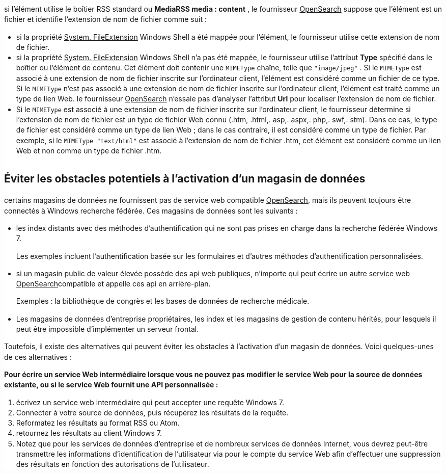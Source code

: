 si l’élément utilise le boîtier RSS standard ou **MediaRSS media : content** , le fournisseur [OpenSearch](https://github.com/dewitt/opensearch) suppose que l’élément est un fichier et identifie l’extension de nom de fichier comme suit :

-   si la propriété [System. FileExtension](../properties/props-system-fileextension.md) Windows Shell a été mappée pour l’élément, le fournisseur utilise cette extension de nom de fichier.
-   si la propriété [System. FileExtension](../properties/props-system-fileextension.md) Windows Shell n’a pas été mappée, le fournisseur utilise l’attribut **Type** spécifié dans le boîtier ou l’élément de contenu. Cet élément doit contenir une `MIMEType` chaîne, telle que `"image/jpeg"` . Si le `MIMEType` est associé à une extension de nom de fichier inscrite sur l’ordinateur client, l’élément est considéré comme un fichier de ce type. Si le `MIMEType` n’est pas associé à une extension de nom de fichier inscrite sur l’ordinateur client, l’élément est traité comme un type de lien Web. le fournisseur [OpenSearch](https://github.com/dewitt/opensearch) n’essaie pas d’analyser l’attribut **Url** pour localiser l’extension de nom de fichier.
-   Si le `MIMEType` est associé à une extension de nom de fichier inscrite sur l’ordinateur client, le fournisseur détermine si l’extension de nom de fichier est un type de fichier Web connu (.htm, .html,. asp,. aspx,. php,. swf,. stm). Dans ce cas, le type de fichier est considéré comme un type de lien Web ; dans le cas contraire, il est considéré comme un type de fichier. Par exemple, si le `MIMEType "text/html"` est associé à l’extension de nom de fichier .htm, cet élément est considéré comme un lien Web et non comme un type de fichier .htm.

## <a name="avoiding-potential-barriers-to-enabling-a-data-store"></a>Éviter les obstacles potentiels à l’activation d’un magasin de données

certains magasins de données ne fournissent pas de service web compatible [OpenSearch](https://github.com/dewitt/opensearch), mais ils peuvent toujours être connectés à Windows recherche fédérée. Ces magasins de données sont les suivants :

-   les index distants avec des méthodes d’authentification qui ne sont pas prises en charge dans la recherche fédérée Windows 7.

    Les exemples incluent l’authentification basée sur les formulaires et d’autres méthodes d’authentification personnalisées.

-   si un magasin public de valeur élevée possède des api web publiques, n’importe qui peut écrire un autre service web [OpenSearch](https://github.com/dewitt/opensearch)compatible et appelle ces api en arrière-plan.

    Exemples : la bibliothèque de congrès et les bases de données de recherche médicale.

-   Les magasins de données d’entreprise propriétaires, les index et les magasins de gestion de contenu hérités, pour lesquels il peut être impossible d’implémenter un serveur frontal.

Toutefois, il existe des alternatives qui peuvent éviter les obstacles à l’activation d’un magasin de données. Voici quelques-unes de ces alternatives :

**Pour écrire un service Web intermédiaire lorsque vous ne pouvez pas modifier le service Web pour la source de données existante, ou si le service Web fournit une API personnalisée :**

1.  écrivez un service web intermédiaire qui peut accepter une requête Windows 7.
2.  Connecter à votre source de données, puis récupérez les résultats de la requête.
3.  Reformatez les résultats au format RSS ou Atom.
4.  retournez les résultats au client Windows 7.
5.  Notez que pour les services de données d’entreprise et de nombreux services de données Internet, vous devrez peut-être transmettre les informations d’identification de l’utilisateur via pour le compte du service Web afin d’effectuer une suppression des résultats en fonction des autorisations de l’utilisateur.
